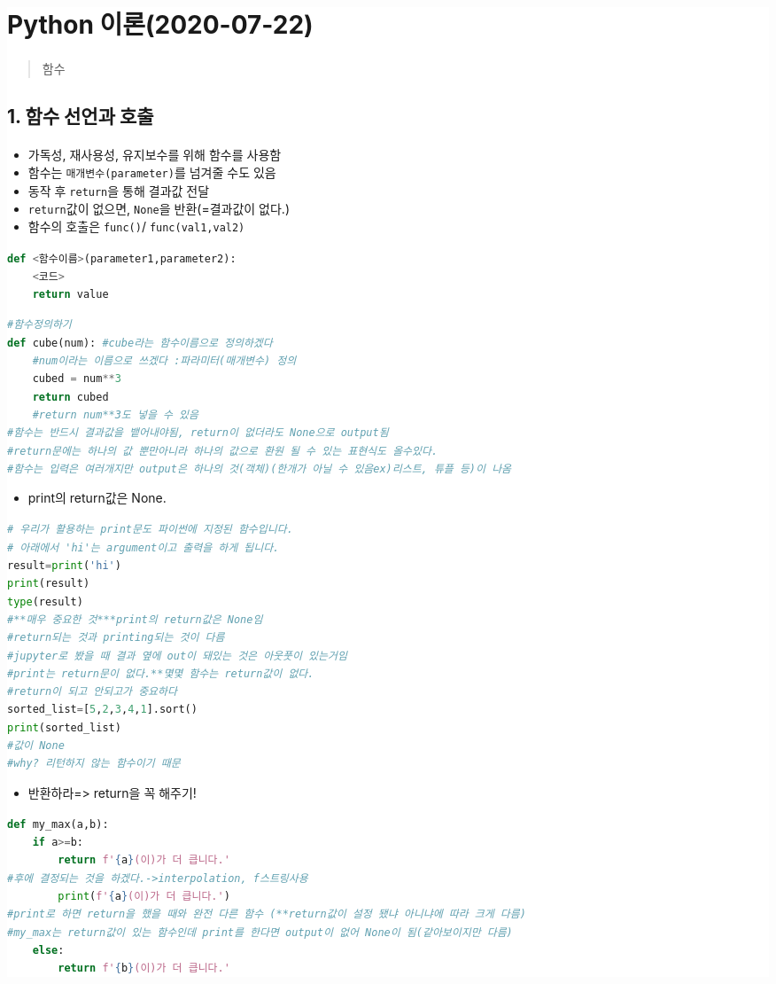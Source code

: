 # Python 이론(2020-07-22)

>함수

## 1. 함수 선언과 호출

- 가독성, 재사용성, 유지보수를 위해 함수를 사용함
- 함수는 `매개변수(parameter)`를 넘겨줄 수도 있음
- 동작 후 `return`을 통해 결과값 전달
- `return`값이 없으면, `None`을 반환(=결과값이 없다.)
- 함수의 호출은 `func()`/ `func(val1,val2)`

```python
def <함수이름>(parameter1,parameter2):
    <코드>
    return value
```

```python
#함수정의하기
def cube(num): #cube라는 함수이름으로 정의하겠다
    #num이라는 이름으로 쓰겠다 :파라미터(매개변수) 정의
    cubed = num**3
    return cubed
    #return num**3도 넣을 수 있음
#함수는 반드시 결과값을 뱉어내야됨, return이 없더라도 None으로 output됨
#return문에는 하나의 값 뿐만아니라 하나의 값으로 환원 될 수 있는 표현식도 올수있다.
#함수는 입력은 여러개지만 output은 하나의 것(객체)(한개가 아닐 수 있음ex)리스트, 튜플 등)이 나옴
```

- print의 return값은 None.

```python
# 우리가 활용하는 print문도 파이썬에 지정된 함수입니다. 
# 아래에서 'hi'는 argument이고 출력을 하게 됩니다.
result=print('hi')
print(result)
type(result)
#**매우 중요한 것***print의 return값은 None임
#return되는 것과 printing되는 것이 다름
#jupyter로 봤을 때 결과 옆에 out이 돼있는 것은 아웃풋이 있는거임
#print는 return문이 없다.**몇몇 함수는 return값이 없다.
#return이 되고 안되고가 중요하다
sorted_list=[5,2,3,4,1].sort()
print(sorted_list)
#값이 None
#why? 리턴하지 않는 함수이기 때문
```

- 반환하라=> return을 꼭 해주기!

```python
def my_max(a,b):
    if a>=b:
        return f'{a}(이)가 더 큽니다.' 
#후에 결정되는 것을 하겠다.->interpolation, f스트링사용
        print(f'{a}(이)가 더 큽니다.') 
#print로 하면 return을 했을 때와 완전 다른 함수 (**return값이 설정 됐냐 아니냐에 따라 크게 다름)
#my_max는 return값이 있는 함수인데 print를 한다면 output이 없어 None이 됨(같아보이지만 다름)
    else:
        return f'{b}(이)가 더 큽니다.'
```
